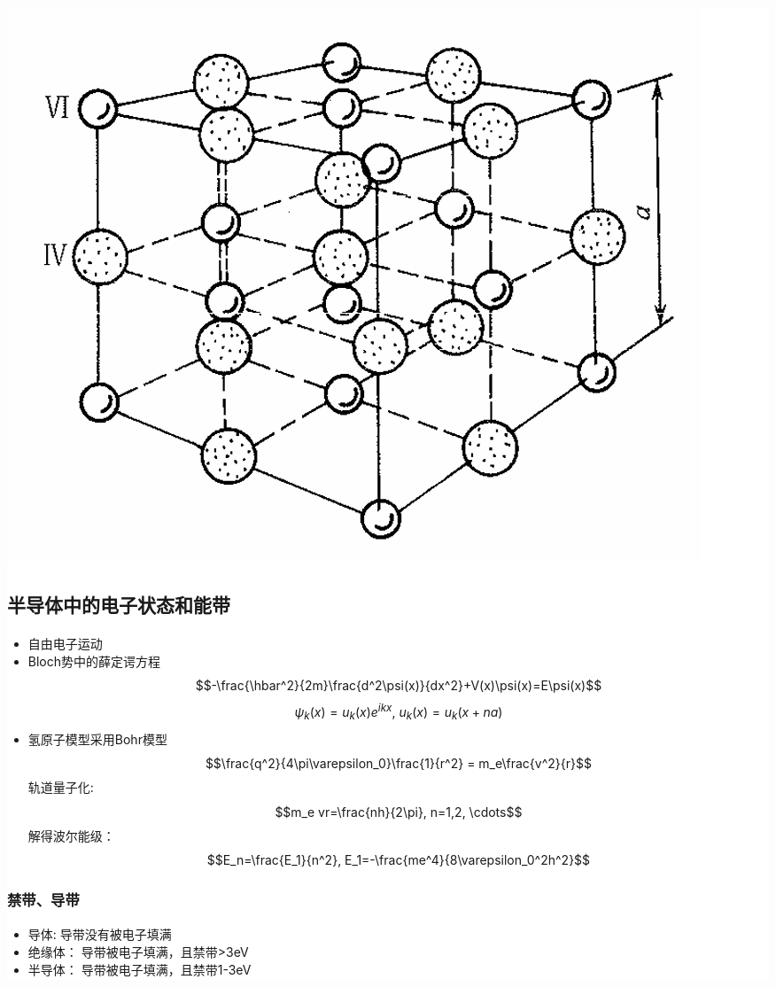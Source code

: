 ![氯化钠型](/assets/img/Semiconductor-Physics/氯化钠型.png)

## 半导体中的电子状态和能带
- 自由电子运动
- Bloch势中的薛定谔方程
  $$-\frac{\hbar^2}{2m}\frac{d^2\psi(x)}{dx^2}+V(x)\psi(x)=E\psi(x)$$
  $$\psi_k(x)=u_k(x)e^{ikx}, \ u_k(x)=u_k(x+na)$$
- 氢原子模型采用Bohr模型
$$\frac{q^2}{4\pi\varepsilon_0}\frac{1}{r^2} = m_e\frac{v^2}{r}$$
轨道量子化:
$$m_e vr=\frac{nh}{2\pi}, n=1,2, \cdots$$
解得波尔能级：
$$E_n=\frac{E_1}{n^2}, E_1=-\frac{me^4}{8\varepsilon_0^2h^2}$$

### 禁带、导带
- 导体: 导带没有被电子填满
- 绝缘体： 导带被电子填满，且禁带>3eV
- 半导体： 导带被电子填满，且禁带1-3eV
